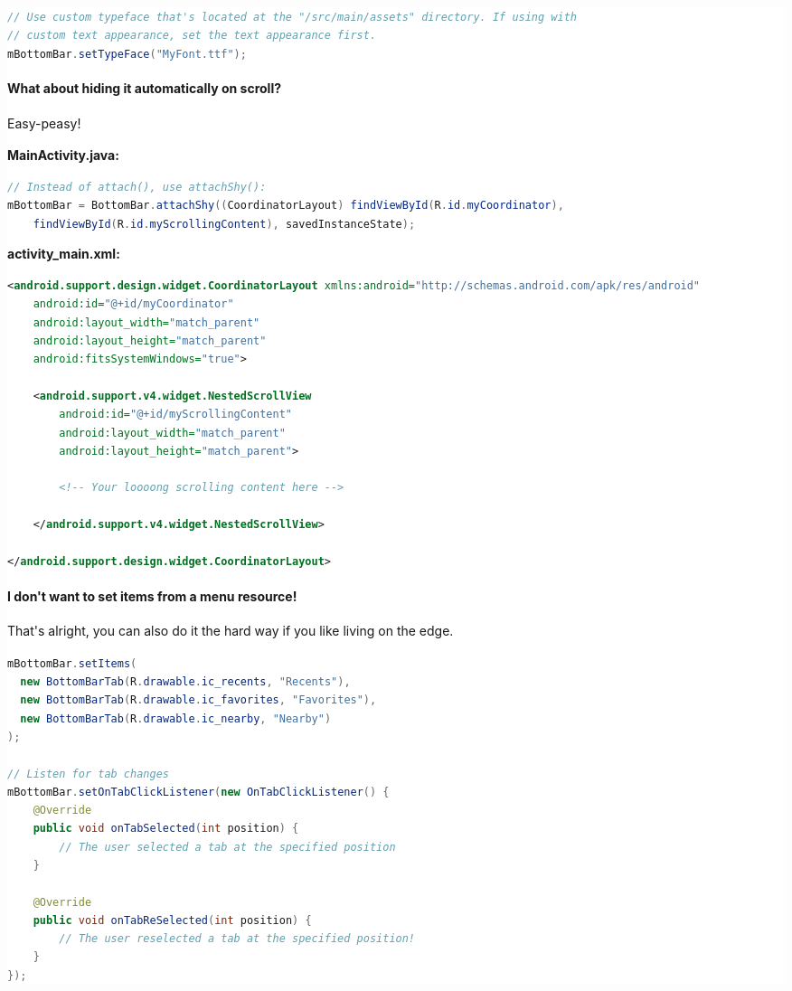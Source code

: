 ```java
// Use custom typeface that's located at the "/src/main/assets" directory. If using with
// custom text appearance, set the text appearance first.
mBottomBar.setTypeFace("MyFont.ttf");
```

#### What about hiding it automatically on scroll?

Easy-peasy!

**MainActivity.java:**

```java
// Instead of attach(), use attachShy():
mBottomBar = BottomBar.attachShy((CoordinatorLayout) findViewById(R.id.myCoordinator), 
    findViewById(R.id.myScrollingContent), savedInstanceState);
```

**activity_main.xml:**

```xml
<android.support.design.widget.CoordinatorLayout xmlns:android="http://schemas.android.com/apk/res/android"
    android:id="@+id/myCoordinator"
    android:layout_width="match_parent"
    android:layout_height="match_parent"
    android:fitsSystemWindows="true">

    <android.support.v4.widget.NestedScrollView
        android:id="@+id/myScrollingContent"
        android:layout_width="match_parent"
        android:layout_height="match_parent">

        <!-- Your loooong scrolling content here -->

    </android.support.v4.widget.NestedScrollView>

</android.support.design.widget.CoordinatorLayout>
```

#### I don't want to set items from a menu resource!

That's alright, you can also do it the hard way if you like living on the edge.

```java
mBottomBar.setItems(
  new BottomBarTab(R.drawable.ic_recents, "Recents"),
  new BottomBarTab(R.drawable.ic_favorites, "Favorites"),
  new BottomBarTab(R.drawable.ic_nearby, "Nearby")
);

// Listen for tab changes
mBottomBar.setOnTabClickListener(new OnTabClickListener() {
    @Override
    public void onTabSelected(int position) {
        // The user selected a tab at the specified position
    }

    @Override
    public void onTabReSelected(int position) {
        // The user reselected a tab at the specified position!
    }
});
```
